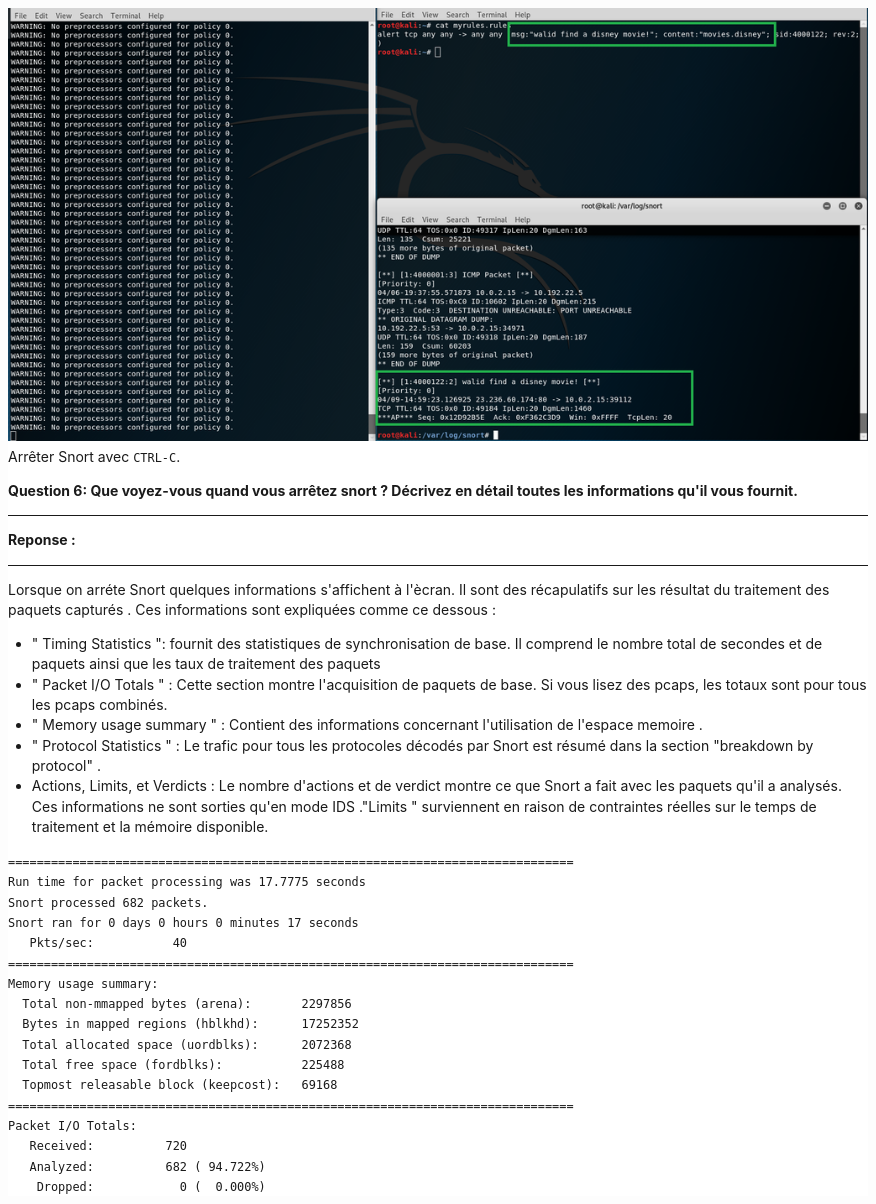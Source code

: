 ![contenu de notre règle ](images/visitWeb.png)
Arrêter Snort avec `CTRL-C`.

**Question 6: Que voyez-vous quand vous arrêtez snort ? Décrivez en détail toutes les informations qu'il vous fournit.**

---

**Reponse :**  

--- 
Lorsque on arréte Snort quelques informations s'affichent à l'ècran. Il sont des récapulatifs sur les résultat du traitement des paquets capturés . Ces informations sont expliquées comme ce dessous :
* " Timing Statistics ": fournit des statistiques de synchronisation de base. Il comprend le nombre total de secondes et de paquets ainsi que les taux de traitement des paquets
* " Packet I/O Totals " : Cette section montre l'acquisition de paquets de base. Si vous lisez des pcaps, les totaux sont pour tous les pcaps combinés.
* " Memory usage summary " : Contient des informations concernant l'utilisation de l'espace memoire .
* " Protocol Statistics " : Le trafic pour tous les protocoles décodés par Snort est résumé dans la section "breakdown by protocol" .
* Actions, Limits, et  Verdicts : Le nombre d'actions et de verdict montre ce que Snort a fait avec les paquets qu'il a analysés. Ces informations ne sont sorties qu'en mode IDS ."Limits " surviennent en raison de contraintes réelles sur le temps de traitement et la mémoire disponible.

```
===============================================================================
Run time for packet processing was 17.7775 seconds
Snort processed 682 packets.
Snort ran for 0 days 0 hours 0 minutes 17 seconds
   Pkts/sec:           40
===============================================================================
Memory usage summary:
  Total non-mmapped bytes (arena):       2297856
  Bytes in mapped regions (hblkhd):      17252352
  Total allocated space (uordblks):      2072368
  Total free space (fordblks):           225488
  Topmost releasable block (keepcost):   69168
===============================================================================
Packet I/O Totals:
   Received:          720
   Analyzed:          682 ( 94.722%)
    Dropped:            0 (  0.000%)
```